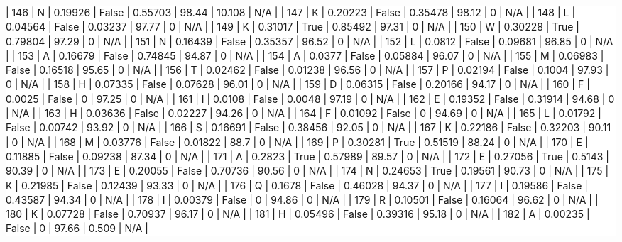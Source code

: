 |   146 | N    |         0.19926 | False     |                          0.55703 |                 98.44 |        10.108 | N/A              |
|   147 | K    |         0.20223 | False     |                          0.35478 |                 98.12 |         0     | N/A              |
|   148 | L    |         0.04564 | False     |                          0.03237 |                 97.77 |         0     | N/A              |
|   149 | K    |         0.31017 | True      |                          0.85492 |                 97.31 |         0     | N/A              |
|   150 | W    |         0.30228 | True      |                          0.79804 |                 97.29 |         0     | N/A              |
|   151 | N    |         0.16439 | False     |                          0.35357 |                 96.52 |         0     | N/A              |
|   152 | L    |         0.0812  | False     |                          0.09681 |                 96.85 |         0     | N/A              |
|   153 | A    |         0.16679 | False     |                          0.74845 |                 94.87 |         0     | N/A              |
|   154 | A    |         0.0377  | False     |                          0.05884 |                 96.07 |         0     | N/A              |
|   155 | M    |         0.06983 | False     |                          0.16518 |                 95.65 |         0     | N/A              |
|   156 | T    |         0.02462 | False     |                          0.01238 |                 96.56 |         0     | N/A              |
|   157 | P    |         0.02194 | False     |                          0.1004  |                 97.93 |         0     | N/A              |
|   158 | H    |         0.07335 | False     |                          0.07628 |                 96.01 |         0     | N/A              |
|   159 | D    |         0.06315 | False     |                          0.20166 |                 94.17 |         0     | N/A              |
|   160 | F    |         0.0025  | False     |                          0       |                 97.25 |         0     | N/A              |
|   161 | I    |         0.0108  | False     |                          0.0048  |                 97.19 |         0     | N/A              |
|   162 | E    |         0.19352 | False     |                          0.31914 |                 94.68 |         0     | N/A              |
|   163 | H    |         0.03636 | False     |                          0.02227 |                 94.26 |         0     | N/A              |
|   164 | F    |         0.01092 | False     |                          0       |                 94.69 |         0     | N/A              |
|   165 | L    |         0.01792 | False     |                          0.00742 |                 93.92 |         0     | N/A              |
|   166 | S    |         0.16691 | False     |                          0.38456 |                 92.05 |         0     | N/A              |
|   167 | K    |         0.22186 | False     |                          0.32203 |                 90.11 |         0     | N/A              |
|   168 | M    |         0.03776 | False     |                          0.01822 |                 88.7  |         0     | N/A              |
|   169 | P    |         0.30281 | True      |                          0.51519 |                 88.24 |         0     | N/A              |
|   170 | E    |         0.11885 | False     |                          0.09238 |                 87.34 |         0     | N/A              |
|   171 | A    |         0.2823  | True      |                          0.57989 |                 89.57 |         0     | N/A              |
|   172 | E    |         0.27056 | True      |                          0.5143  |                 90.39 |         0     | N/A              |
|   173 | E    |         0.20055 | False     |                          0.70736 |                 90.56 |         0     | N/A              |
|   174 | N    |         0.24653 | True      |                          0.19561 |                 90.73 |         0     | N/A              |
|   175 | K    |         0.21985 | False     |                          0.12439 |                 93.33 |         0     | N/A              |
|   176 | Q    |         0.1678  | False     |                          0.46028 |                 94.37 |         0     | N/A              |
|   177 | I    |         0.19586 | False     |                          0.43587 |                 94.34 |         0     | N/A              |
|   178 | I    |         0.00379 | False     |                          0       |                 94.86 |         0     | N/A              |
|   179 | R    |         0.10501 | False     |                          0.16064 |                 96.62 |         0     | N/A              |
|   180 | K    |         0.07728 | False     |                          0.70937 |                 96.17 |         0     | N/A              |
|   181 | H    |         0.05496 | False     |                          0.39316 |                 95.18 |         0     | N/A              |
|   182 | A    |         0.00235 | False     |                          0       |                 97.66 |         0.509 | N/A              |